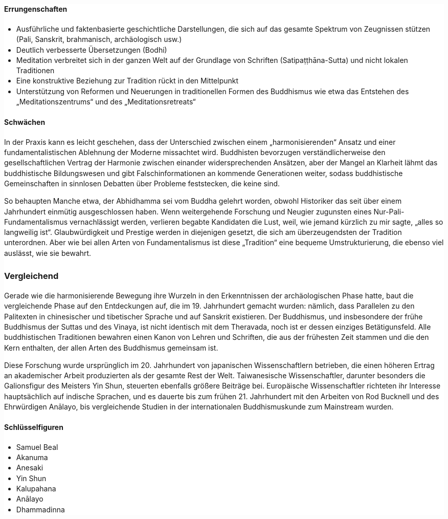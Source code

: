 #### Errungenschaften

* Ausführliche und faktenbasierte geschichtliche Darstellungen, die sich auf das gesamte Spektrum von Zeugnissen stützen (Pali, Sanskrit, brahmanisch, archäologisch usw.)
* Deutlich verbesserte Übersetzungen (Bodhi)
* Meditation verbreitet sich in der ganzen Welt auf der Grundlage von Schriften (Satipaṭṭhāna-Sutta) und nicht lokalen Traditionen
* Eine konstruktive Beziehung zur Tradition rückt in den Mittelpunkt
* Unterstützung von Reformen und Neuerungen in traditionellen Formen des Buddhismus wie etwa das Entstehen des „Meditationszentrums“ und des „Meditationsretreats“

#### Schwächen

In der Praxis kann es leicht geschehen, dass der Unterschied zwischen einem „harmonisierenden“ Ansatz und einer fundamentalistischen Ablehnung der Moderne missachtet wird. Buddhisten bevorzugen verständlicherweise den gesellschaftlichen Vertrag der Harmonie zwischen einander widersprechenden Ansätzen, aber der Mangel an Klarheit lähmt das buddhistische Bildungswesen und gibt Falschinformationen an kommende Generationen weiter, sodass buddhistische Gemeinschaften in sinnlosen Debatten über Probleme feststecken, die keine sind.

So behaupten Manche etwa, der Abhidhamma sei vom Buddha gelehrt worden, obwohl Historiker das seit über einem Jahrhundert einmütig ausgeschlossen haben. Wenn weitergehende Forschung und Neugier zugunsten eines Nur-Pali-Fundamentalismus vernachlässigt werden, verlieren begabte Kandidaten die Lust, weil, wie jemand kürzlich zu mir sagte, „alles so langweilig ist“. Glaubwürdigkeit und Prestige werden in diejenigen gesetzt, die sich am überzeugendsten der Tradition unterordnen. Aber wie bei allen Arten von Fundamentalismus ist diese „Tradition“ eine bequeme Umstrukturierung, die ebenso viel auslässt, wie sie bewahrt.

### Vergleichend

Gerade wie die harmonisierende Bewegung ihre Wurzeln in den Erkenntnissen der archäologischen Phase hatte, baut die vergleichende Phase auf den Entdeckungen auf, die im 19. Jahrhundert gemacht wurden: nämlich, dass Parallelen zu den Palitexten in chinesischer und tibetischer Sprache und auf Sanskrit existieren. Der Buddhismus, und insbesondere der frühe Buddhismus der Suttas und des Vinaya, ist nicht identisch mit dem Theravada, noch ist er dessen einziges Betätigunsfeld. Alle buddhistischen Traditionen bewahren einen Kanon von Lehren und Schriften, die aus der frühesten Zeit stammen und die den Kern enthalten, der allen Arten des Buddhismus gemeinsam ist.

Diese Forschung wurde ursprünglich im 20. Jahrhundert von japanischen Wissenschaftlern betrieben, die einen höheren Ertrag an akademischer Arbeit produzierten als der gesamte Rest der Welt. Taiwanesische Wissenschaftler, darunter besonders die Galionsfigur des Meisters Yin Shun, steuerten ebenfalls größere Beiträge bei. Europäische Wissenschaftler richteten ihr Interesse hauptsächlich auf indische Sprachen, und es dauerte bis zum frühen 21. Jahrhundert mit den Arbeiten von Rod Bucknell und des Ehrwürdigen Anālayo, bis vergleichende Studien in der internationalen Buddhismuskunde zum Mainstream wurden.

#### Schlüsselfiguren

* Samuel Beal
* Akanuma
* Anesaki
* Yin Shun
* Kalupahana
* Anālayo
* Dhammadinna
